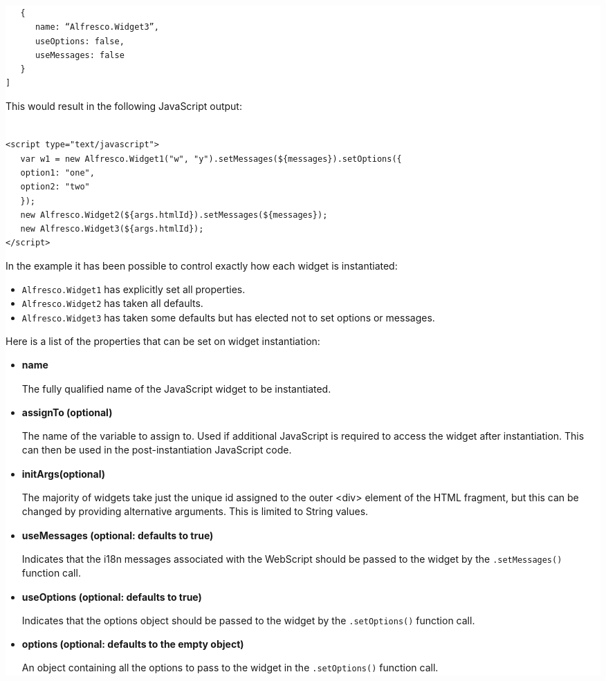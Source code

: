 ```
   {
      name: “Alfresco.Widget3”,
      useOptions: false,
      useMessages: false
   }
]
```

This would result in the following JavaScript output:

```

<script type="text/javascript">
   var w1 = new Alfresco.Widget1("w", "y").setMessages(${messages}).setOptions({
   option1: "one",
   option2: "two"
   });
   new Alfresco.Widget2(${args.htmlId}).setMessages(${messages});
   new Alfresco.Widget3(${args.htmlId});
</script>

```

In the example it has been possible to control exactly how each widget is instantiated:

-   `Alfresco.Widget1` has explicitly set all properties.
-   `Alfresco.Widget2` has taken all defaults.
-   `Alfresco.Widget3` has taken some defaults but has elected not to set options or messages.

Here is a list of the properties that can be set on widget instantiation:

-   **name**

    The fully qualified name of the JavaScript widget to be instantiated.

-   **assignTo \(optional\)**

    The name of the variable to assign to. Used if additional JavaScript is required to access the widget after instantiation. This can then be used in the post-instantiation JavaScript code.

-   **initArgs\(optional\)**

    The majority of widgets take just the unique id assigned to the outer <div\> element of the HTML fragment, but this can be changed by providing alternative arguments. This is limited to String values.

-   **useMessages \(optional: defaults to true\)**

    Indicates that the i18n messages associated with the WebScript should be passed to the widget by the `.setMessages()` function call.

-   **useOptions \(optional: defaults to true\)**

    Indicates that the options object should be passed to the widget by the `.setOptions()` function call.

-   **options \(optional: defaults to the empty object\)**

    An object containing all the options to pass to the widget in the `.setOptions()` function call.
